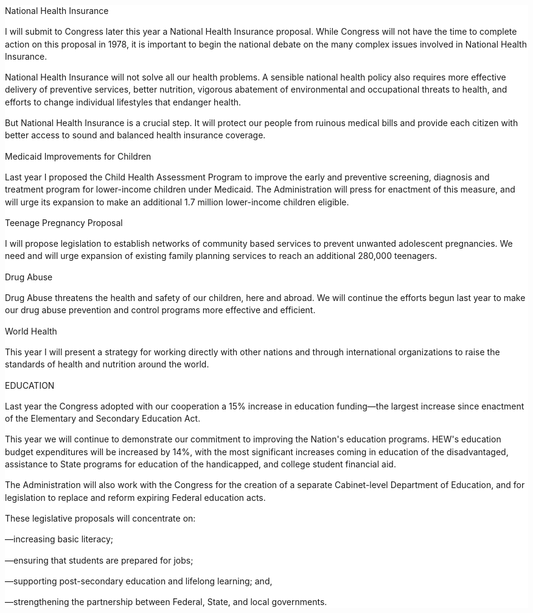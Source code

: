 National Health Insurance

I will submit to Congress later this year a National Health Insurance proposal. While Congress will not have the time to complete action on this proposal in 1978, it is important to begin the national debate on the many complex issues involved in National Health Insurance.

National Health Insurance will not solve all our health problems. A sensible national health policy also requires more effective delivery of preventive services, better nutrition, vigorous abatement of environmental and occupational threats to health, and efforts to change individual lifestyles that endanger health.

But National Health Insurance is a crucial step. It will protect our people from ruinous medical bills and provide each citizen with better access to sound and balanced health insurance coverage.

Medicaid Improvements for Children

Last year I proposed the Child Health Assessment Program to improve the early and preventive screening, diagnosis and treatment program for lower-income children under Medicaid. The Administration will press for enactment of this measure, and will urge its expansion to make an additional 1.7 million lower-income children eligible.

Teenage Pregnancy Proposal

I will propose legislation to establish networks of community based services to prevent unwanted adolescent pregnancies. We need and will urge expansion of existing family planning services to reach an additional 280,000 teenagers.

Drug Abuse

Drug Abuse threatens the health and safety of our children, here and abroad. We will continue the efforts begun last year to make our drug abuse prevention and control programs more effective and efficient.

World Health

This year I will present a strategy for working directly with other nations and through international organizations to raise the standards of health and nutrition around the world.

EDUCATION

Last year the Congress adopted with our cooperation a 15% increase in education funding—the largest increase since enactment of the Elementary and Secondary Education Act.

This year we will continue to demonstrate our commitment to improving the Nation's education programs. HEW's education budget expenditures will be increased by 14%, with the most significant increases coming in education of the disadvantaged, assistance to State programs for education of the handicapped, and college student financial aid.

The Administration will also work with the Congress for the creation of a separate Cabinet-level Department of Education, and for legislation to replace and reform expiring Federal education acts.

These legislative proposals will concentrate on:

—increasing basic literacy;

—ensuring that students are prepared for jobs;

—supporting post-secondary education and lifelong learning; and,

—strengthening the partnership between Federal, State, and local governments.
